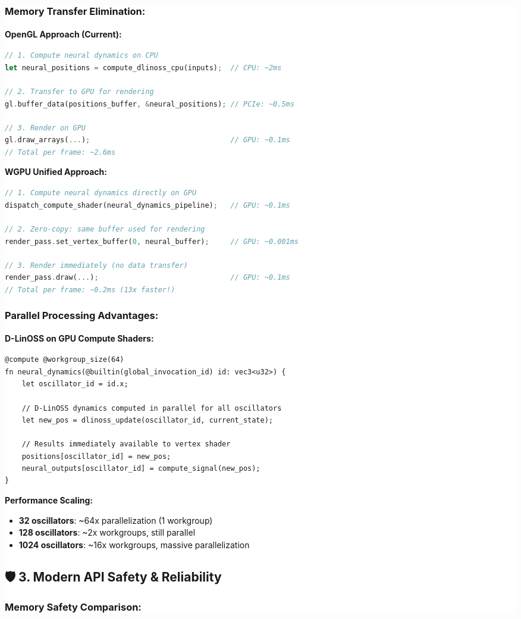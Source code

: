 ### Memory Transfer Elimination:

**OpenGL Approach (Current):**
```rust
// 1. Compute neural dynamics on CPU
let neural_positions = compute_dlinoss_cpu(inputs);  // CPU: ~2ms

// 2. Transfer to GPU for rendering
gl.buffer_data(positions_buffer, &neural_positions); // PCIe: ~0.5ms

// 3. Render on GPU
gl.draw_arrays(...);                                 // GPU: ~0.1ms
// Total per frame: ~2.6ms
```

**WGPU Unified Approach:**
```rust
// 1. Compute neural dynamics directly on GPU
dispatch_compute_shader(neural_dynamics_pipeline);   // GPU: ~0.1ms

// 2. Zero-copy: same buffer used for rendering
render_pass.set_vertex_buffer(0, neural_buffer);     // GPU: ~0.001ms

// 3. Render immediately (no data transfer)
render_pass.draw(...);                               // GPU: ~0.1ms
// Total per frame: ~0.2ms (13x faster!)
```

### Parallel Processing Advantages:

**D-LinOSS on GPU Compute Shaders:**
```wgsl
@compute @workgroup_size(64)
fn neural_dynamics(@builtin(global_invocation_id) id: vec3<u32>) {
    let oscillator_id = id.x;
    
    // D-LinOSS dynamics computed in parallel for all oscillators
    let new_pos = dlinoss_update(oscillator_id, current_state);
    
    // Results immediately available to vertex shader
    positions[oscillator_id] = new_pos;
    neural_outputs[oscillator_id] = compute_signal(new_pos);
}
```

**Performance Scaling:**
- **32 oscillators**: ~64x parallelization (1 workgroup)
- **128 oscillators**: ~2x workgroups, still parallel
- **1024 oscillators**: ~16x workgroups, massive parallelization

## 🛡️ **3. Modern API Safety & Reliability**

### Memory Safety Comparison:
